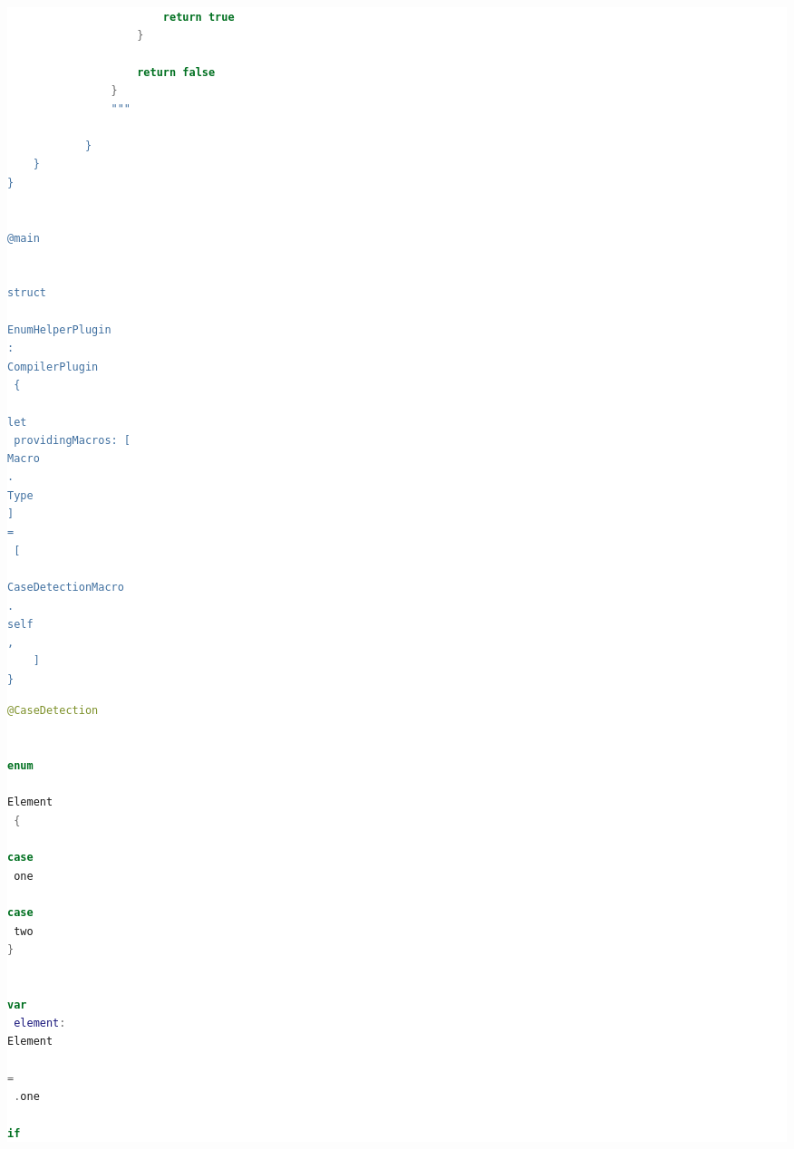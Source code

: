 ```swift
                        return true
                    }

                    return false
                }
                """

            }
    }
}


@main


struct
 
EnumHelperPlugin
: 
CompilerPlugin
 {
    
let
 providingMacros: [
Macro
.
Type
] 
=
 [
        
CaseDetectionMacro
.
self
,
    ]
}
```

```swift
@CaseDetection


enum
 
Element
 {
    
case
 one
    
case
 two
}


var
 element: 
Element
 
=
 .one

if
```